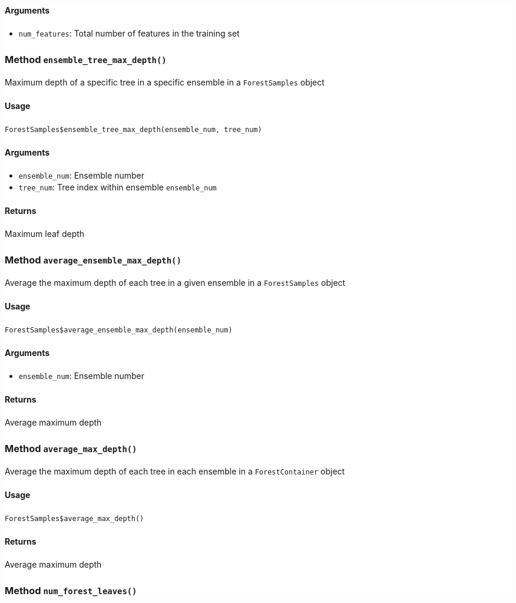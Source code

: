#### Arguments

* `num_features`: Total number of features in the training set

### Method `ensemble_tree_max_depth()`

Maximum depth of a specific tree in a specific ensemble in a `ForestSamples` object

#### Usage

```
ForestSamples$ensemble_tree_max_depth(ensemble_num, tree_num)
```

#### Arguments

* `ensemble_num`: Ensemble number
* `tree_num`: Tree index within ensemble `ensemble_num`

#### Returns

Maximum leaf depth

### Method `average_ensemble_max_depth()`

Average the maximum depth of each tree in a given ensemble in a `ForestSamples` object

#### Usage

```
ForestSamples$average_ensemble_max_depth(ensemble_num)
```

#### Arguments

* `ensemble_num`: Ensemble number

#### Returns

Average maximum depth

### Method `average_max_depth()`

Average the maximum depth of each tree in each ensemble in a `ForestContainer` object

#### Usage

```
ForestSamples$average_max_depth()
```

#### Returns

Average maximum depth

### Method `num_forest_leaves()`
